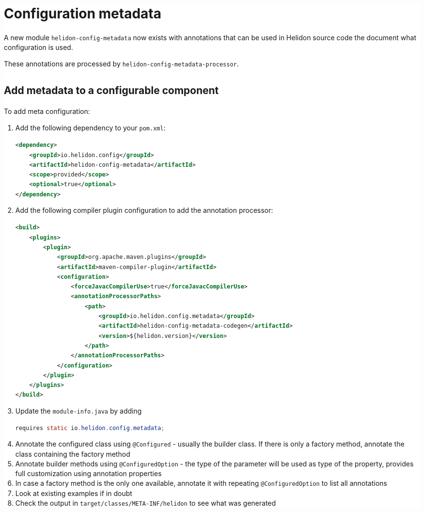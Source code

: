 # Configuration metadata

A new module `helidon-config-metadata` now exists with annotations that can be used in Helidon source code
the document what configuration is used.

These annotations are processed by `helidon-config-metadata-processor`.

## Add metadata to a configurable component

To add meta configuration:

1. Add the following dependency to your `pom.xml`:
    ```xml
    <dependency>
        <groupId>io.helidon.config</groupId>
        <artifactId>helidon-config-metadata</artifactId>
        <scope>provided</scope>
        <optional>true</optional>
    </dependency>
    ```
2. Add the following compiler plugin configuration to add the annotation processor:
    ```xml
    <build>
        <plugins>
            <plugin>
                <groupId>org.apache.maven.plugins</groupId>
                <artifactId>maven-compiler-plugin</artifactId>
                <configuration>
                    <forceJavacCompilerUse>true</forceJavacCompilerUse>
                    <annotationProcessorPaths>
                        <path>
                            <groupId>io.helidon.config.metadata</groupId>
                            <artifactId>helidon-config-metadata-codegen</artifactId>
                            <version>${helidon.version}</version>
                        </path>
                    </annotationProcessorPaths>
                </configuration>
            </plugin>
        </plugins>
    </build>
    ```
3. Update the `module-info.java` by adding 
    ```java
    requires static io.helidon.config.metadata;
    ```
4. Annotate the configured class using `@Configured` - usually the builder class. If there is only a factory method, annotate 
     the class containing the factory method
5. Annotate builder methods using `@ConfiguredOption` - the type of the parameter will be used as type of the property, provides 
     full customization using annotation properties
6. In case a factory method is the only one available, annotate it with repeating `@ConfiguredOption` to list all annotations
7. Look at existing examples if in doubt
8. Check the output in `target/classes/META-INF/helidon` to see what was generated
